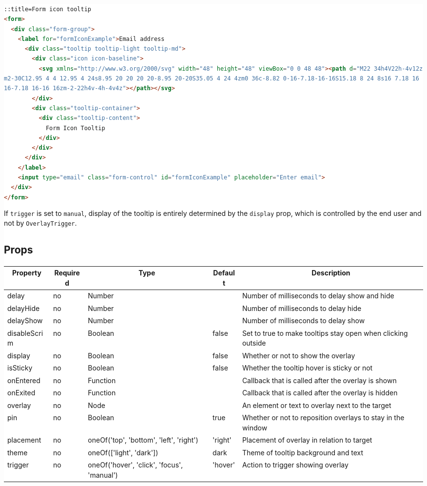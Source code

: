 ```html
::title=Form icon tooltip
<form>
  <div class="form-group">
    <label for="formIconExample">Email address
      <div class="tooltip tooltip-light tooltip-md">
        <div class="icon icon-baseline">
          <svg xmlns="http://www.w3.org/2000/svg" width="48" height="48" viewBox="0 0 48 48"><path d="M22 34h4V22h-4v12zm2-30C12.95 4 4 12.95 4 24s8.95 20 20 20 20-8.95 20-20S35.05 4 24 4zm0 36c-8.82 0-16-7.18-16-16S15.18 8 24 8s16 7.18 16 16-7.18 16-16 16zm-2-22h4v-4h-4v4z"></path></svg>
        </div>
        <div class="tooltip-container">
          <div class="tooltip-content">
            Form Icon Tooltip
          </div>
        </div>
      </div>
    </label>
    <input type="email" class="form-control" id="formIconExample" placeholder="Enter email">
  </div>
</form>
```

If `trigger` is set to `manual`, display of the tooltip is entirely determined by the `display` prop,
which is controlled by the end user and not by `OverlayTrigger`.

## Props

Property     | Required | Type                                       | Default | Description
-------------|----------|--------------------------------------------|---------|---------------------------------------
delay        | no       | Number                                     |         | Number of milliseconds to delay show and hide
delayHide    | no       | Number                                     |         | Number of milliseconds to delay hide
delayShow    | no       | Number                                     |         | Number of milliseconds to delay show
disableScrim | no       | Boolean                                    | false   | Set to true to make tooltips stay open when clicking outside
display      | no       | Boolean                                    | false   | Whether or not to show the overlay
isSticky     | no       | Boolean                                    | false   | Whether the tooltip hover is sticky or not
onEntered    | no       | Function                                   |         | Callback that is called after the overlay is shown
onExited     | no       | Function                                   |         | Callback that is called after the overlay is hidden
overlay      | no       | Node                                       |         | An element or text to overlay next to the target
pin          | no       | Boolean                                    | true    | Whether or not to reposition overlays to stay in the window
placement    | no       | oneOf('top', 'bottom', 'left', 'right')    | 'right' | Placement of overlay in relation to target
theme        | no       | oneOf(['light', 'dark'])                   | dark    | Theme of tooltip background and text
trigger      | no       | oneOf('hover', 'click', 'focus', 'manual') | 'hover' | Action to trigger showing overlay

